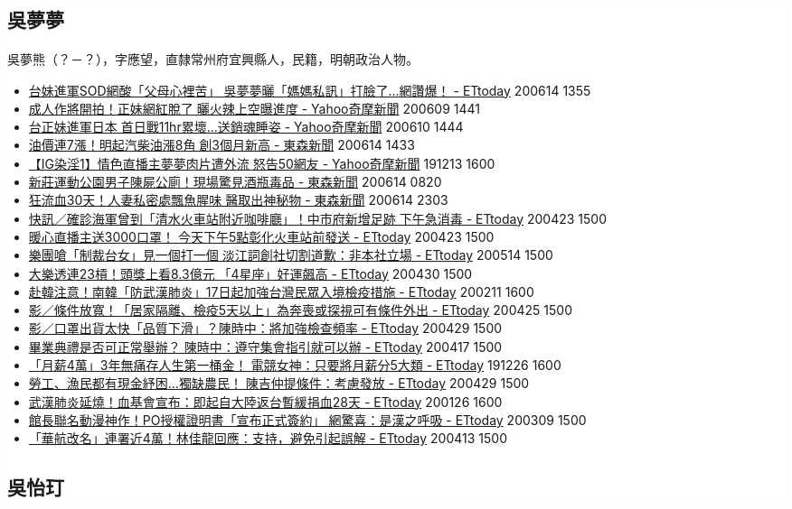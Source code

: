 ## 吳夢夢

吳夢熊（？－？），字應望，直隸常州府宜興縣人，民籍，明朝政治人物。
- [台妹進軍SOD網酸「父母心裡苦」 吳夢夢曬「媽媽私訊」打臉了...網讚爆！ - ETtoday](https://www.ettoday.net/news/20200614/1737504.htm "台妹進軍SOD網酸「父母心裡苦」 吳夢夢曬「媽媽私訊」打臉了...網讚爆！ - ETtoday") 200614 1355
- [成人作將開拍！正妹網紅脫了 曬火辣上空曝進度 - Yahoo奇摩新聞](https://tw.news.yahoo.com/%E6%88%90%E4%BA%BA%E4%BD%9C%E5%B0%87%E9%96%8B%E6%8B%8D-%E6%AD%A3%E5%A6%B9%E7%B6%B2%E7%B4%85%E8%84%AB%E4%BA%86-%E6%9B%AC%E7%81%AB%E8%BE%A3%E4%B8%8A%E7%A9%BA%E6%9B%9D%E9%80%B2%E5%BA%A6-064100525.html "成人作將開拍！正妹網紅脫了 曬火辣上空曝進度 - Yahoo奇摩新聞") 200609 1441
- [台正妹進軍日本 首日戰11hr累壞…送銷魂睡姿 - Yahoo奇摩新聞](https://tw.news.yahoo.com/%E5%8F%B0%E6%AD%A3%E5%A6%B9%E9%80%B2%E8%BB%8D%E6%97%A5%E6%9C%AC-%E9%A6%96%E6%97%A5%E6%88%B011hr%E7%B4%AF%E5%A3%9E-%E9%80%81%E9%8A%B7%E9%AD%82%E7%9D%A1%E5%A7%BF-064400127.html "台正妹進軍日本 首日戰11hr累壞…送銷魂睡姿 - Yahoo奇摩新聞") 200610 1444
- [油價連7漲！明起汽柴油漲8角 創3個月新高 - 東森新聞](https://news.ebc.net.tw/news/living/214139 "油價連7漲！明起汽柴油漲8角 創3個月新高 - 東森新聞") 200614 1433
- [【IG染淫1】情色直播主夢夢肉片遭外流 怒告50網友 - Yahoo奇摩新聞](https://tw.news.yahoo.com/ig%E6%9F%93%E6%B7%AB1-%E6%83%85%E8%89%B2%E7%9B%B4%E6%92%AD%E4%B8%BB%E5%A4%A2%E5%A4%A2%E8%82%89%E7%89%87%E9%81%AD%E5%A4%96%E6%B5%81-%E6%80%92%E5%91%8A50%E7%B6%B2%E5%8F%8B-152057283.html "【IG染淫1】情色直播主夢夢肉片遭外流 怒告50網友 - Yahoo奇摩新聞") 191213 1600
- [新莊運動公園男子陳屍公廁！現場驚見酒瓶毒品 - 東森新聞](https://news.ebc.net.tw/news/society/214103 "新莊運動公園男子陳屍公廁！現場驚見酒瓶毒品 - 東森新聞") 200614 0820
- [狂流血30天！人妻私密處飄魚腥味 醫取出神秘物 - 東森新聞](https://news.ebc.net.tw/news/living/214179 "狂流血30天！人妻私密處飄魚腥味 醫取出神秘物 - 東森新聞") 200614 2303
- [快訊／確診海軍曾到「清水火車站附近咖啡廳」！中市府新增足跡 下午急消毒 - ETtoday](https://www.ettoday.net/news/20200423/1698322.htm "快訊／確診海軍曾到「清水火車站附近咖啡廳」！中市府新增足跡 下午急消毒 - ETtoday") 200423 1500
- [暖心直播主送3000口罩！ 今天下午5點彰化火車站前發送 - ETtoday](https://www.ettoday.net/news/20200423/1698269.htm "暖心直播主送3000口罩！ 今天下午5點彰化火車站前發送 - ETtoday") 200423 1500
- [樂團嗆「制裁台女」見一個打一個 淡江詞創社切割道歉：非本社立場 - ETtoday](https://www.ettoday.net/news/20200514/1713688.htm "樂團嗆「制裁台女」見一個打一個 淡江詞創社切割道歉：非本社立場 - ETtoday") 200514 1500
- [大樂透連23槓！頭獎上看8.3億元 「4星座」好運飆高 - ETtoday](https://www.ettoday.net/news/20200430/1703243.htm "大樂透連23槓！頭獎上看8.3億元 「4星座」好運飆高 - ETtoday") 200430 1500
- [赴韓注意！南韓「防武漢肺炎」17日起加強台灣民眾入境檢疫措施 - ETtoday](https://www.ettoday.net/news/20200211/1643363.htm "赴韓注意！南韓「防武漢肺炎」17日起加強台灣民眾入境檢疫措施 - ETtoday") 200211 1600
- [影／條件放寬！「居家隔離、檢疫5天以上」為奔喪或探視可有條件外出 - ETtoday](https://www.ettoday.net/news/20200425/1700013.htm "影／條件放寬！「居家隔離、檢疫5天以上」為奔喪或探視可有條件外出 - ETtoday") 200425 1500
- [影／口罩出貨太快「品質下滑」？陳時中：將加強檢查頻率 - ETtoday](https://www.ettoday.net/news/20200429/1702862.htm "影／口罩出貨太快「品質下滑」？陳時中：將加強檢查頻率 - ETtoday") 200429 1500
- [畢業典禮是否可正常舉辦？ 陳時中：遵守集會指引就可以辦 - ETtoday](https://www.ettoday.net/news/20200417/1693889.htm "畢業典禮是否可正常舉辦？ 陳時中：遵守集會指引就可以辦 - ETtoday") 200417 1500
- [「月薪4萬」3年無痛存人生第一桶金！ 電競女神：只要將月薪分5大類 - ETtoday](https://www.ettoday.net/news/20191226/1611059.htm "「月薪4萬」3年無痛存人生第一桶金！ 電競女神：只要將月薪分5大類 - ETtoday") 191226 1600
- [勞工、漁民都有現金紓困…獨缺農民！ 陳吉仲提條件：考慮發放 - ETtoday](https://www.ettoday.net/news/20200429/1702750.htm "勞工、漁民都有現金紓困…獨缺農民！ 陳吉仲提條件：考慮發放 - ETtoday") 200429 1500
- [武漢肺炎延燒！血基會宣布：即起自大陸返台暫緩捐血28天 - ETtoday](https://www.ettoday.net/news/20200126/1632973.htm "武漢肺炎延燒！血基會宣布：即起自大陸返台暫緩捐血28天 - ETtoday") 200126 1600
- [館長聯名動漫神作！PO授權證明書「宣布正式簽約」 網驚喜：是漢之呼吸 - ETtoday](https://www.ettoday.net/news/20200309/1663200.htm "館長聯名動漫神作！PO授權證明書「宣布正式簽約」 網驚喜：是漢之呼吸 - ETtoday") 200309 1500
- [「華航改名」連署近4萬！林佳龍回應：支持，避免引起誤解 - ETtoday](https://www.ettoday.net/news/20200413/1690352.htm "「華航改名」連署近4萬！林佳龍回應：支持，避免引起誤解 - ETtoday") 200413 1500

## 吳怡玎
